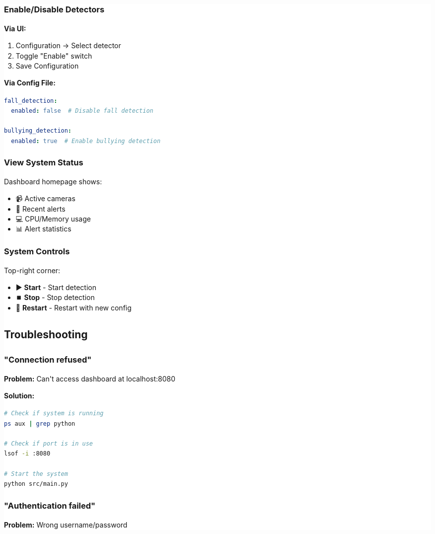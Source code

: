 ### Enable/Disable Detectors

**Via UI:**
1. Configuration → Select detector
2. Toggle "Enable" switch
3. Save Configuration

**Via Config File:**
```yaml
fall_detection:
  enabled: false  # Disable fall detection

bullying_detection:
  enabled: true  # Enable bullying detection
```

### View System Status

Dashboard homepage shows:
- 📹 Active cameras
- 🔔 Recent alerts
- 💻 CPU/Memory usage
- 📊 Alert statistics

### System Controls

Top-right corner:
- ▶️ **Start** - Start detection
- ⏹️ **Stop** - Stop detection
- 🔄 **Restart** - Restart with new config

## Troubleshooting

### "Connection refused"

**Problem:** Can't access dashboard at localhost:8080

**Solution:**
```bash
# Check if system is running
ps aux | grep python

# Check if port is in use
lsof -i :8080

# Start the system
python src/main.py
```

### "Authentication failed"

**Problem:** Wrong username/password
